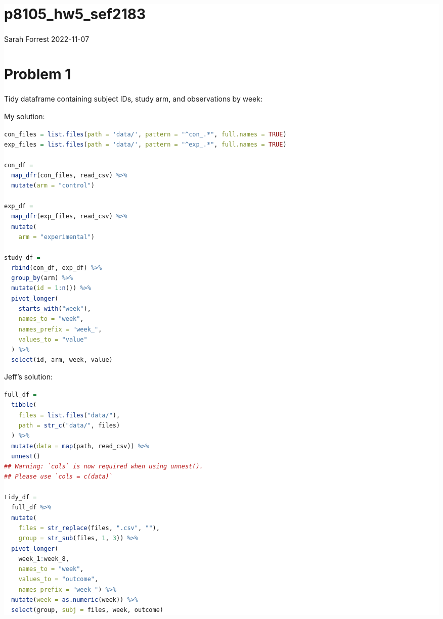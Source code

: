 p8105_hw5_sef2183
================
Sarah Forrest
2022-11-07

# Problem 1

Tidy dataframe containing subject IDs, study arm, and observations by
week:

My solution:

``` r
con_files = list.files(path = 'data/', pattern = "^con_.*", full.names = TRUE)
exp_files = list.files(path = 'data/', pattern = "^exp_.*", full.names = TRUE)

con_df = 
  map_dfr(con_files, read_csv) %>%
  mutate(arm = "control")
  
exp_df = 
  map_dfr(exp_files, read_csv) %>%
  mutate(
    arm = "experimental")

study_df = 
  rbind(con_df, exp_df) %>%
  group_by(arm) %>%
  mutate(id = 1:n()) %>%
  pivot_longer(
    starts_with("week"),
    names_to = "week",
    names_prefix = "week_", 
    values_to = "value"
  ) %>%
  select(id, arm, week, value)
```

Jeff’s solution:

``` r
full_df = 
  tibble(
    files = list.files("data/"),
    path = str_c("data/", files)
  ) %>% 
  mutate(data = map(path, read_csv)) %>% 
  unnest()
## Warning: `cols` is now required when using unnest().
## Please use `cols = c(data)`

tidy_df = 
  full_df %>% 
  mutate(
    files = str_replace(files, ".csv", ""),
    group = str_sub(files, 1, 3)) %>% 
  pivot_longer(
    week_1:week_8,
    names_to = "week",
    values_to = "outcome",
    names_prefix = "week_") %>% 
  mutate(week = as.numeric(week)) %>% 
  select(group, subj = files, week, outcome)
```
